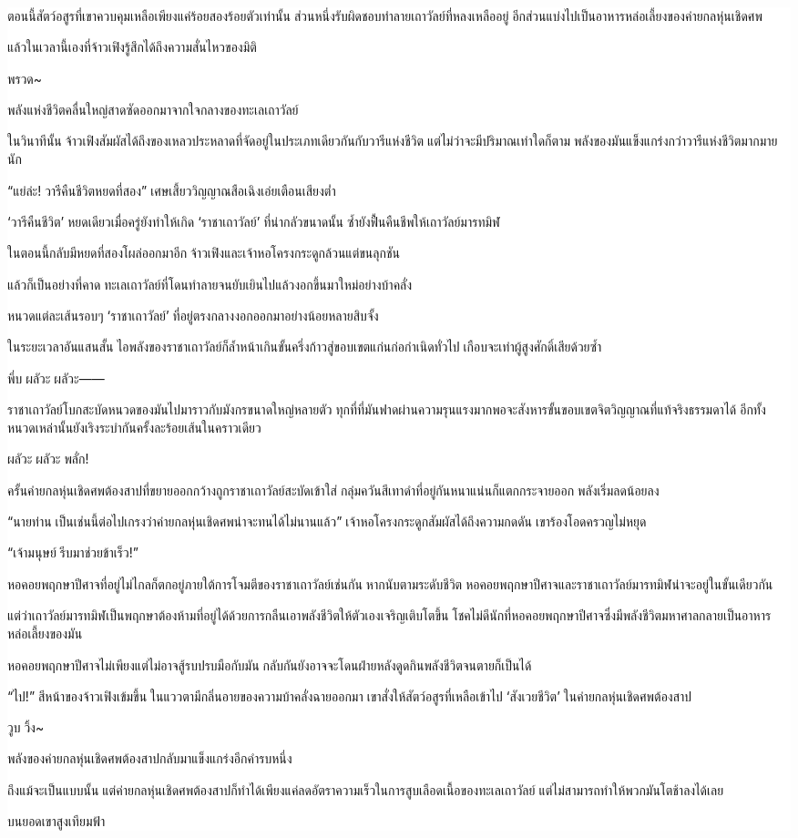 ตอนนี้สัตว์อสูรที่เขาควบคุมเหลือเพียงแค่ร้อยสองร้อยตัวเท่านั้น ส่วนหนึ่งรับผิดชอบทำลายเถาวัลย์ที่หลงเหลืออยู่ อีกส่วนแบ่งไปเป็นอาหารหล่อเลี้ยงของค่ายกลหุ่นเชิดศพ

แล้วในเวลานี้เองที่จ้าวเฟิงรู้สึกได้ถึงความสั่นไหวของมิติ

พรวด~

พลังแห่งชีวิตคลื่นใหญ่สาดซัดออกมาจากใจกลางของทะเลเถาวัลย์

ในวินาทีนั้น จ้าวเฟิงสัมผัสได้ถึงของเหลวประหลาดที่จัดอยู่ในประเภทเดียวกันกับวารีแห่งชีวิต แต่ไม่ว่าจะมีปริมาณเท่าใดก็ตาม พลังของมันแข็งแกร่งกว่าวารีแห่งชีวิตมากมายนัก

“แย่ล่ะ! วารีคืนชีวิตหยดที่สอง” เศษเสี้ยววิญญาณสือเฉิงเอ่ยเตือนเสียงต่ำ

‘วารีคืนชีวิต’ หยดเดียวเมื่อครู่ยังทำให้เกิด ‘ราชาเถาวัลย์’ ที่น่ากลัวขนาดนั้น ซ้ำยังฟื้นคืนชีพให้เถาวัลย์มารทมิฬ

ในตอนนี้กลับมีหยดที่สองโผล่ออกมาอีก จ้าวเฟิงและเจ้าหอโครงกระดูกล้วนแต่ขนลุกชัน

แล้วก็เป็นอย่างที่คาด ทะเลเถาวัลย์ที่โดนทำลายจนยับเยินไปแล้วงอกขึ้นมาใหม่อย่างบ้าคลั่ง

หนวดแต่ละเส้นรอบๆ ‘ราชาเถาวัลย์’ ที่อยู่ตรงกลางงอกออกมาอย่างน้อยหลายสิบจั้ง

ในระยะเวลาอันแสนสั้น ไอพลังของราชาเถาวัลย์ก็ล้ำหน้าเกินขั้นครึ่งก้าวสู่ขอบเขตแก่นก่อกำเนิดทั่วไป เกือบจะเท่าผู้สูงศักดิ์เสียด้วยซ้ำ

พึ่บ ผลัวะ ผลัวะ——

ราชาเถาวัลย์โบกสะบัดหนวดของมันไปมาราวกับมังกรขนาดใหญ่หลายตัว ทุกที่ที่มันฟาดผ่านความรุนแรงมากพอจะสังหารขั้นขอบเขตจิตวิญญาณที่แท้จริงธรรมดาได้ อีกทั้งหนวดเหล่านั้นยังเริงระบำกันครั้งละร้อยเส้นในคราวเดียว

ผลัวะ ผลัวะ พลั่ก!

ครั้นค่ายกลหุ่นเชิดศพต้องสาปที่ขยายออกกว้างถูกราชาเถาวัลย์สะบัดเข้าใส่ กลุ่มควันสีเทาดำที่อยู่กันหนาแน่นก็แตกกระจายออก พลังเริ่มลดน้อยลง

“นายท่าน เป็นเช่นนี้ต่อไปเกรงว่าค่ายกลหุ่นเชิดศพน่าจะทนได้ไม่นานแล้ว” เจ้าหอโครงกระดูกสัมผัสได้ถึงความกดดัน เขาร้องโอดครวญไม่หยุด

“เจ้ามนุษย์ รีบมาช่วยข้าเร็ว!”

หอคอยพฤกษาปีศาจที่อยู่ไม่ไกลก็ตกอยู่ภายใต้การโจมตีของราชาเถาวัลย์เช่นกัน หากนับตามระดับชีวิต หอคอยพฤกษาปีศาจและราชาเถาวัลย์มารทมิฬน่าจะอยู่ในขั้นเดียวกัน

แต่ว่าเถาวัลย์มารทมิฬเป็นพฤกษาต้องห้ามที่อยู่ได้ด้วยการกลืนเอาพลังชีวิตให้ตัวเองเจริญเติบโตขึ้น โชคไม่ดีนักที่หอคอยพฤกษาปีศาจซึ่งมีพลังชีวิตมหาศาลกลายเป็นอาหารหล่อเลี้ยงของมัน

หอคอยพฤกษาปีศาจไม่เพียงแต่ไม่อาจสู้รบปรบมือกับมัน กลับกันยังอาจจะโดนฝ่ายหลังดูดกินพลังชีวิตจนตายก็เป็นได้

“ไป!” สีหน้าของจ้าวเฟิงเข้มขึ้น ในแววตามีกลิ่นอายของความบ้าคลั่งฉายออกมา เขาสั่งให้สัตว์อสูรที่เหลือเข้าไป ‘สังเวยชีวิต’ ในค่ายกลหุ่นเชิดศพต้องสาป

วูบ วิ้ง~

พลังของค่ายกลหุ่นเชิดศพต้องสาปกลับมาแข็งแกร่งอีกคำรบหนึ่ง

ถึงแม้จะเป็นแบบนั้น แต่ค่ายกลหุ่นเชิดศพต้องสาปก็ทำได้เพียงแค่ลดอัตราความเร็วในการสูบเลือดเนื้อของทะเลเถาวัลย์ แต่ไม่สามารถทำให้พวกมันโตช้าลงได้เลย

บนยอดเขาสูงเทียมฟ้า
